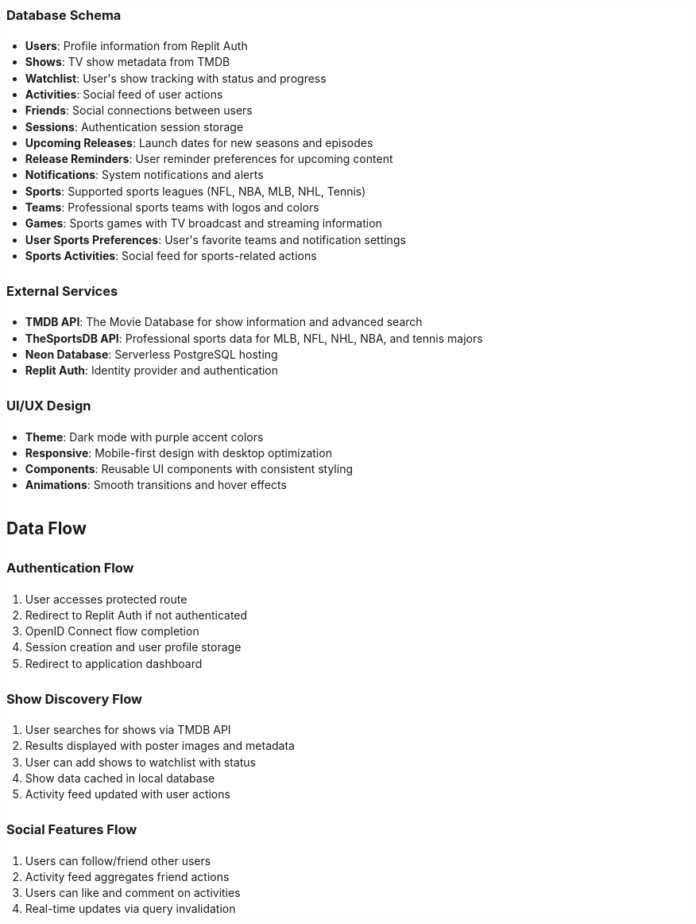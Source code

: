 ### Database Schema
- **Users**: Profile information from Replit Auth
- **Shows**: TV show metadata from TMDB
- **Watchlist**: User's show tracking with status and progress
- **Activities**: Social feed of user actions
- **Friends**: Social connections between users
- **Sessions**: Authentication session storage
- **Upcoming Releases**: Launch dates for new seasons and episodes
- **Release Reminders**: User reminder preferences for upcoming content
- **Notifications**: System notifications and alerts
- **Sports**: Supported sports leagues (NFL, NBA, MLB, NHL, Tennis)
- **Teams**: Professional sports teams with logos and colors
- **Games**: Sports games with TV broadcast and streaming information
- **User Sports Preferences**: User's favorite teams and notification settings
- **Sports Activities**: Social feed for sports-related actions

### External Services
- **TMDB API**: The Movie Database for show information and advanced search
- **TheSportsDB API**: Professional sports data for MLB, NFL, NHL, NBA, and tennis majors
- **Neon Database**: Serverless PostgreSQL hosting
- **Replit Auth**: Identity provider and authentication

### UI/UX Design
- **Theme**: Dark mode with purple accent colors
- **Responsive**: Mobile-first design with desktop optimization
- **Components**: Reusable UI components with consistent styling
- **Animations**: Smooth transitions and hover effects

## Data Flow

### Authentication Flow
1. User accesses protected route
2. Redirect to Replit Auth if not authenticated
3. OpenID Connect flow completion
4. Session creation and user profile storage
5. Redirect to application dashboard

### Show Discovery Flow
1. User searches for shows via TMDB API
2. Results displayed with poster images and metadata
3. User can add shows to watchlist with status
4. Show data cached in local database
5. Activity feed updated with user actions

### Social Features Flow
1. Users can follow/friend other users
2. Activity feed aggregates friend actions
3. Users can like and comment on activities
4. Real-time updates via query invalidation
